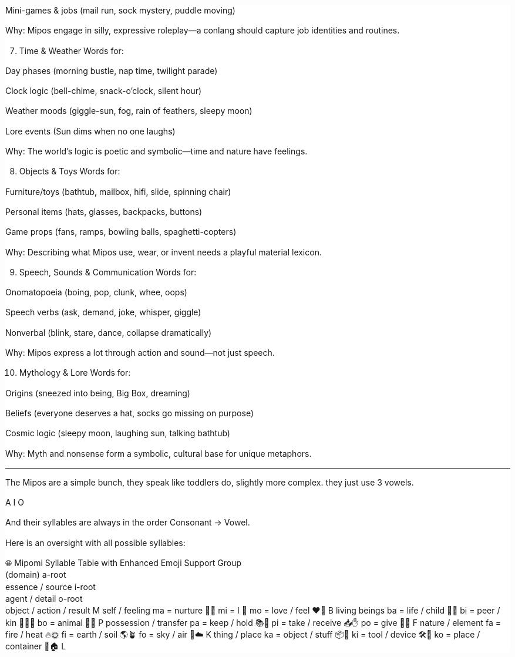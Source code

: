 Mini-games & jobs (mail run, sock mystery, puddle moving)

Why: Mipos engage in silly, expressive roleplay—a conlang should capture job identities and routines.

7. Time & Weather
Words for:

Day phases (morning bustle, nap time, twilight parade)

Clock logic (bell-chime, snack-o’clock, silent hour)

Weather moods (giggle-sun, fog, rain of feathers, sleepy moon)

Lore events (Sun dims when no one laughs)

Why: The world’s logic is poetic and symbolic—time and nature have feelings.

8. Objects & Toys
Words for:

Furniture/toys (bathtub, mailbox, hifi, slide, spinning chair)

Personal items (hats, glasses, backpacks, buttons)

Game props (fans, ramps, bowling balls, spaghetti-copters)

Why: Describing what Mipos use, wear, or invent needs a playful material lexicon.

9. Speech, Sounds & Communication
Words for:

Onomatopoeia (boing, pop, clunk, whee, oops)

Speech verbs (ask, demand, joke, whisper, giggle)

Nonverbal (blink, stare, dance, collapse dramatically)

Why: Mipos express a lot through action and sound—not just speech.

10. Mythology & Lore
Words for:

Origins (sneezed into being, Big Box, dreaming)

Beliefs (everyone deserves a hat, socks go missing on purpose)

Cosmic logic (sleepy moon, laughing sun, talking bathtub)

Why: Myth and nonsense form a symbolic, cultural base for unique metaphors.

---

The Mipos are a simple bunch, they speak like toddlers do, slightly more complex.
they just use 3 vowels.

A I O

And their syllables are always in the order Consonant -> Vowel.

Here is an oversight with all possible syllables:

🌐 Mipomi Syllable Table with Enhanced Emoji Support
Group<br>(domain)	a-root<br>essence / source	i-root<br>agent / detail	o-root<br>object / action / result
M
self / feeling	ma = nurture 🤱🌼	mi = I 🧍	mo = love / feel ❤️🤏
B
living beings	ba = life / child 🌱🧒	bi = peer / kin 🧑‍🤝‍🧑	bo = animal 🐾🐶
P
possession / transfer	pa = keep / hold 📚👐	pi = take / receive 📥✋	po = give 🎁🤲
F
nature / element	fa = fire / heat 🔥🌞	fi = earth / soil 🌎🪴	fo = sky / air 💨☁️
K
thing / place	ka = object / stuff 📦🎒	ki = tool / device 🛠️🔧	ko = place / container 📍🏠
L